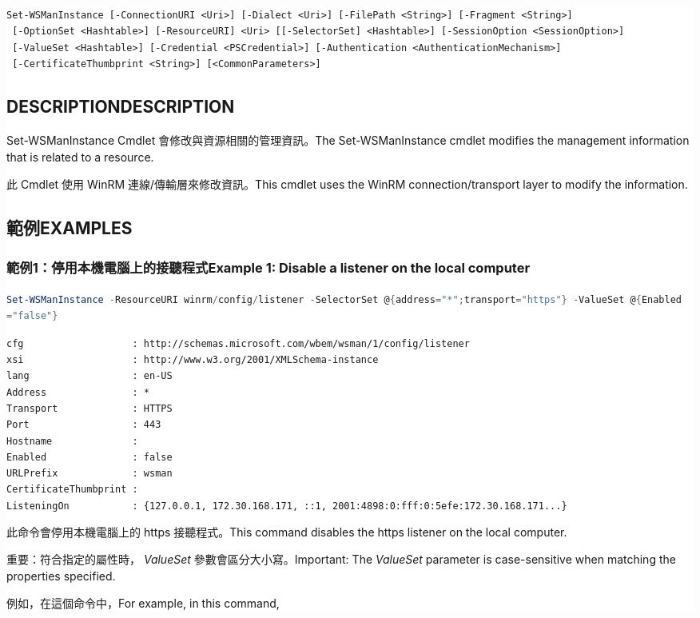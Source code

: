 ```
Set-WSManInstance [-ConnectionURI <Uri>] [-Dialect <Uri>] [-FilePath <String>] [-Fragment <String>]
 [-OptionSet <Hashtable>] [-ResourceURI] <Uri> [[-SelectorSet] <Hashtable>] [-SessionOption <SessionOption>]
 [-ValueSet <Hashtable>] [-Credential <PSCredential>] [-Authentication <AuthenticationMechanism>]
 [-CertificateThumbprint <String>] [<CommonParameters>]
```

## <span data-ttu-id="46073-109">DESCRIPTION</span><span class="sxs-lookup"><span data-stu-id="46073-109">DESCRIPTION</span></span>

<span data-ttu-id="46073-110">Set-WSManInstance Cmdlet 會修改與資源相關的管理資訊。</span><span class="sxs-lookup"><span data-stu-id="46073-110">The Set-WSManInstance cmdlet modifies the management information that is related to a resource.</span></span>

<span data-ttu-id="46073-111">此 Cmdlet 使用 WinRM 連線/傳輸層來修改資訊。</span><span class="sxs-lookup"><span data-stu-id="46073-111">This cmdlet uses the WinRM connection/transport layer to modify the information.</span></span>

## <span data-ttu-id="46073-112">範例</span><span class="sxs-lookup"><span data-stu-id="46073-112">EXAMPLES</span></span>

### <span data-ttu-id="46073-113">範例1：停用本機電腦上的接聽程式</span><span class="sxs-lookup"><span data-stu-id="46073-113">Example 1: Disable a listener on the local computer</span></span>

```powershell
Set-WSManInstance -ResourceURI winrm/config/listener -SelectorSet @{address="*";transport="https"} -ValueSet @{Enabled="false"}
```

```Output
cfg                   : http://schemas.microsoft.com/wbem/wsman/1/config/listener
xsi                   : http://www.w3.org/2001/XMLSchema-instance
lang                  : en-US
Address               : *
Transport             : HTTPS
Port                  : 443
Hostname              :
Enabled               : false
URLPrefix             : wsman
CertificateThumbprint :
ListeningOn           : {127.0.0.1, 172.30.168.171, ::1, 2001:4898:0:fff:0:5efe:172.30.168.171...}
```

<span data-ttu-id="46073-114">此命令會停用本機電腦上的 https 接聽程式。</span><span class="sxs-lookup"><span data-stu-id="46073-114">This command disables the https listener on the local computer.</span></span>

<span data-ttu-id="46073-115">重要：符合指定的屬性時， *ValueSet* 參數會區分大小寫。</span><span class="sxs-lookup"><span data-stu-id="46073-115">Important: The *ValueSet* parameter is case-sensitive when matching the properties specified.</span></span>

<span data-ttu-id="46073-116">例如，在這個命令中，</span><span class="sxs-lookup"><span data-stu-id="46073-116">For example, in this command,</span></span>
